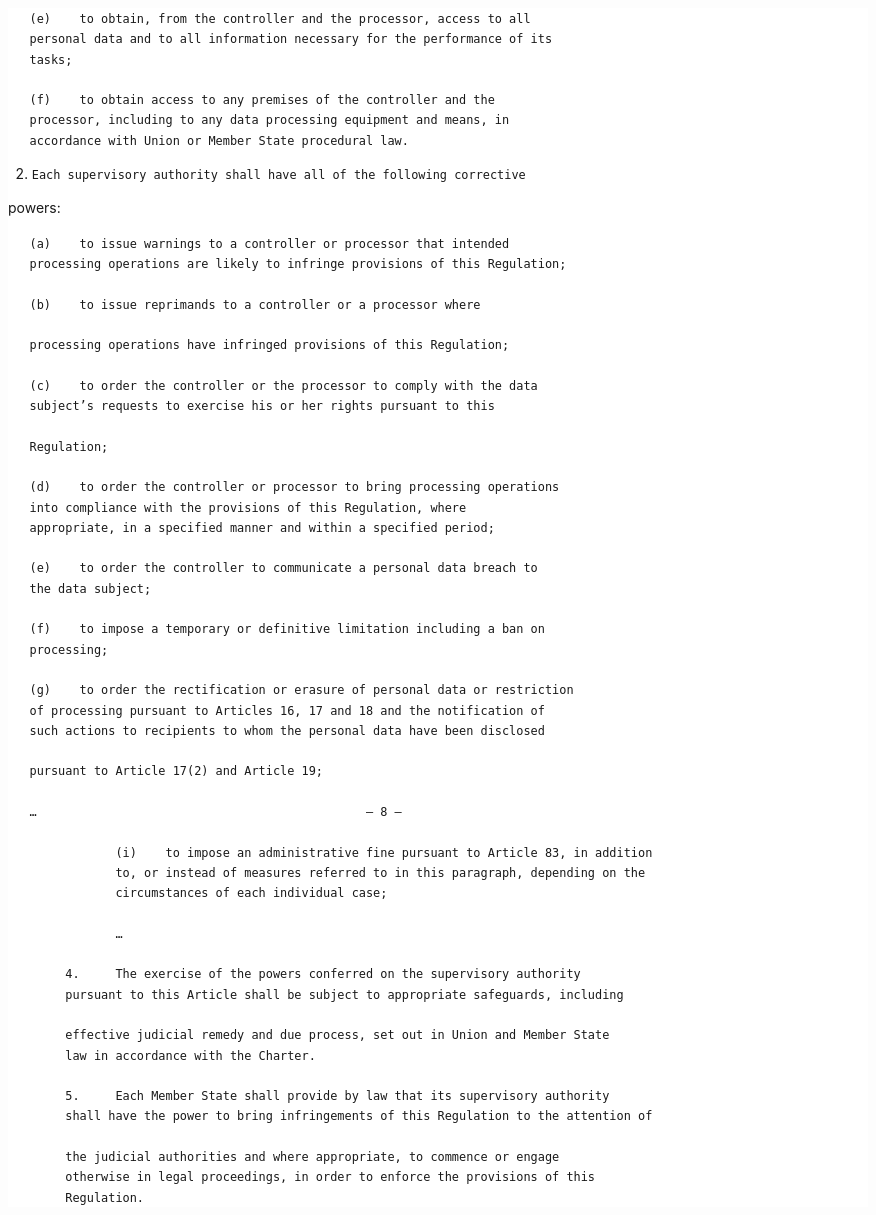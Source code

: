        (e)    to obtain, from the controller and the processor, access to all
       personal data and to all information necessary for the performance of its
       tasks;

       (f)    to obtain access to any premises of the controller and the
       processor, including to any data processing equipment and means, in
       accordance with Union or Member State procedural law.

2.     Each supervisory authority shall have all of the following corrective

powers:

       (a)    to issue warnings to a controller or processor that intended
       processing operations are likely to infringe provisions of this Regulation;

       (b)    to issue reprimands to a controller or a processor where

       processing operations have infringed provisions of this Regulation;

       (c)    to order the controller or the processor to comply with the data
       subject’s requests to exercise his or her rights pursuant to this

       Regulation;

       (d)    to order the controller or processor to bring processing operations
       into compliance with the provisions of this Regulation, where
       appropriate, in a specified manner and within a specified period;

       (e)    to order the controller to communicate a personal data breach to
       the data subject;

       (f)    to impose a temporary or definitive limitation including a ban on
       processing;

       (g)    to order the rectification or erasure of personal data or restriction
       of processing pursuant to Articles 16, 17 and 18 and the notification of
       such actions to recipients to whom the personal data have been disclosed

       pursuant to Article 17(2) and Article 19;

       …                                              – 8 –

                   (i)    to impose an administrative fine pursuant to Article 83, in addition
                   to, or instead of measures referred to in this paragraph, depending on the
                   circumstances of each individual case;

                   …

            4.     The exercise of the powers conferred on the supervisory authority
            pursuant to this Article shall be subject to appropriate safeguards, including

            effective judicial remedy and due process, set out in Union and Member State
            law in accordance with the Charter.

            5.     Each Member State shall provide by law that its supervisory authority
            shall have the power to bring infringements of this Regulation to the attention of

            the judicial authorities and where appropriate, to commence or engage
            otherwise in legal proceedings, in order to enforce the provisions of this
            Regulation.

